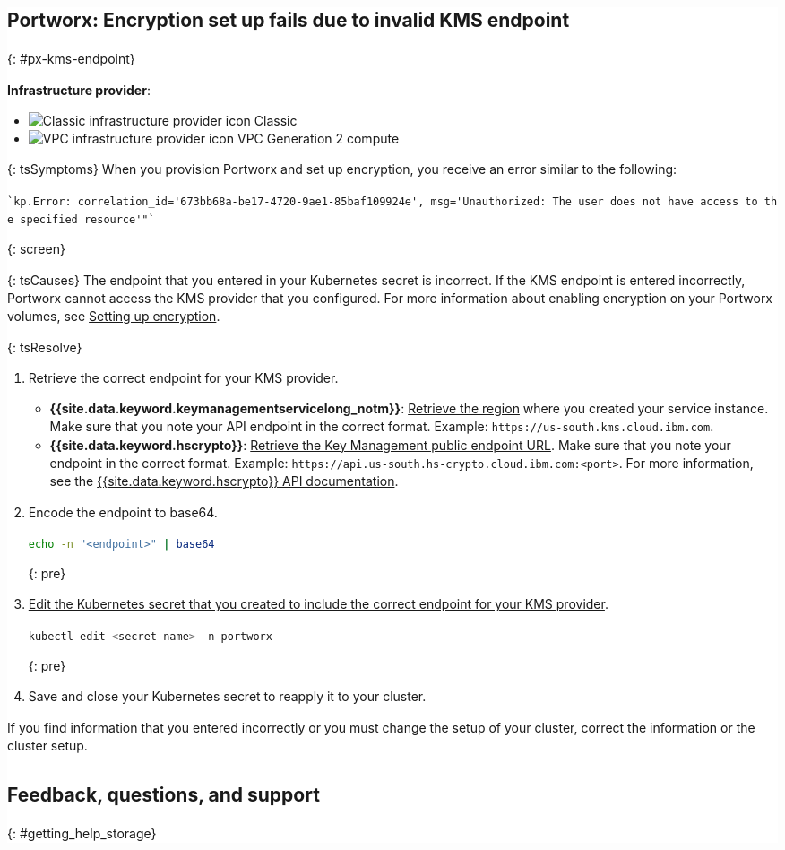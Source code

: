 ## Portworx: Encryption set up fails due to invalid KMS endpoint
{: #px-kms-endpoint}

**Infrastructure provider**:
* <img src="images/icon-classic.png" alt="Classic infrastructure provider icon" width="15" style="width:15px; border-style: none"/> Classic
* <img src="images/icon-vpc.png" alt="VPC infrastructure provider icon" width="15" style="width:15px; border-style: none"/> VPC Generation 2 compute

{: tsSymptoms}
When you provision Portworx and set up encryption, you receive an error similar to the following:
```
`kp.Error: correlation_id='673bb68a-be17-4720-9ae1-85baf109924e', msg='Unauthorized: The user does not have access to the specified resource'"`
```
{: screen}

{: tsCauses}
The endpoint that you entered in your Kubernetes secret is incorrect. If the KMS endpoint is entered incorrectly, Portworx cannot access the KMS provider that you configured. For more information about enabling encryption on your Portworx volumes, see [Setting up encryption](/docs/openshift?topic=openshift-portworx#encrypt_volumes).

{: tsResolve}
1. Retrieve the correct endpoint for your KMS provider.

   * **{{site.data.keyword.keymanagementservicelong_notm}}**: [Retrieve the region](/docs/key-protect?topic=key-protect-regions#regions) where you created your service instance. Make sure that you note your API endpoint in the correct format. Example: `https://us-south.kms.cloud.ibm.com`.
   * **{{site.data.keyword.hscrypto}}**: [Retrieve the Key Management public endpoint URL](/docs/hs-crypto?topic=hs-crypto-regions#service-endpoints). Make sure that you note your endpoint in the correct format. Example: `https://api.us-south.hs-crypto.cloud.ibm.com:<port>`. For more information, see the [{{site.data.keyword.hscrypto}} API documentation](https://cloud.ibm.com/apidocs/hs-crypto#getinstance).

2. Encode the endpoint to base64.
   ```sh
   echo -n "<endpoint>" | base64
   ```
   {: pre}

3. [Edit the Kubernetes secret that you created to include the correct endpoint for your KMS provider](/docs/openshift?topic=openshift-portworx#creating-a-secret-to-store-the-kms-credentials).
   ```sh
   kubectl edit <secret-name> -n portworx
   ```
   {: pre}

4. Save and close your Kubernetes secret to reapply it to your cluster.


If you find information that you entered incorrectly or you must change the setup of your cluster, correct the information or the cluster setup.

## Feedback, questions, and support
{: #getting_help_storage}
